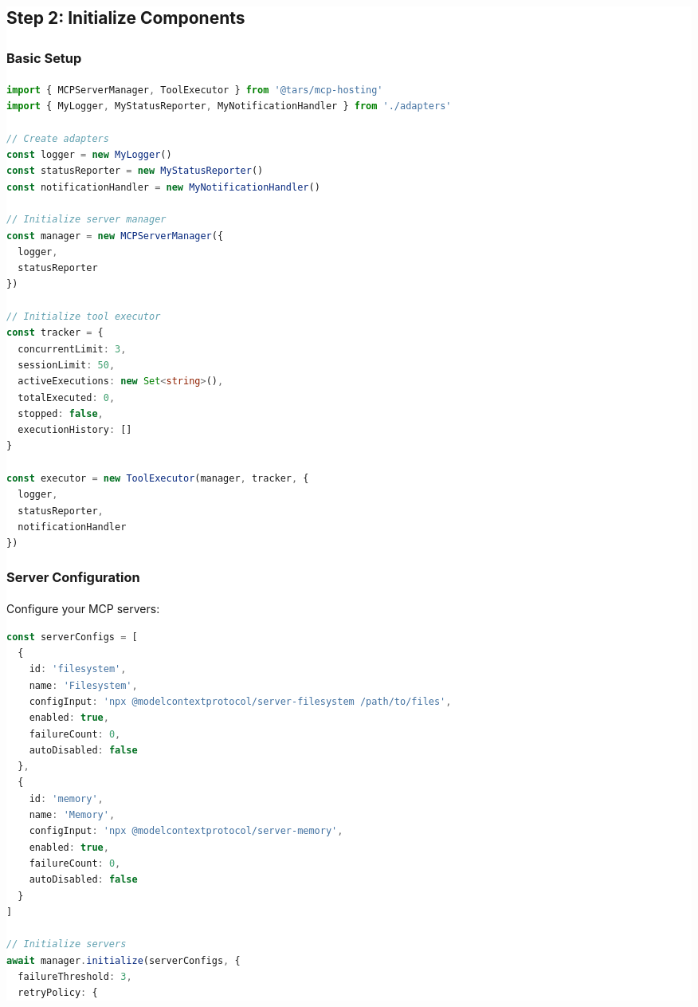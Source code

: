 ## Step 2: Initialize Components

### Basic Setup

```typescript
import { MCPServerManager, ToolExecutor } from '@tars/mcp-hosting'
import { MyLogger, MyStatusReporter, MyNotificationHandler } from './adapters'

// Create adapters
const logger = new MyLogger()
const statusReporter = new MyStatusReporter()
const notificationHandler = new MyNotificationHandler()

// Initialize server manager
const manager = new MCPServerManager({
  logger,
  statusReporter
})

// Initialize tool executor
const tracker = {
  concurrentLimit: 3,
  sessionLimit: 50,
  activeExecutions: new Set<string>(),
  totalExecuted: 0,
  stopped: false,
  executionHistory: []
}

const executor = new ToolExecutor(manager, tracker, {
  logger,
  statusReporter,
  notificationHandler
})
```

### Server Configuration

Configure your MCP servers:

```typescript
const serverConfigs = [
  {
    id: 'filesystem',
    name: 'Filesystem',
    configInput: 'npx @modelcontextprotocol/server-filesystem /path/to/files',
    enabled: true,
    failureCount: 0,
    autoDisabled: false
  },
  {
    id: 'memory',
    name: 'Memory',
    configInput: 'npx @modelcontextprotocol/server-memory',
    enabled: true,
    failureCount: 0,
    autoDisabled: false
  }
]

// Initialize servers
await manager.initialize(serverConfigs, {
  failureThreshold: 3,
  retryPolicy: {
```
